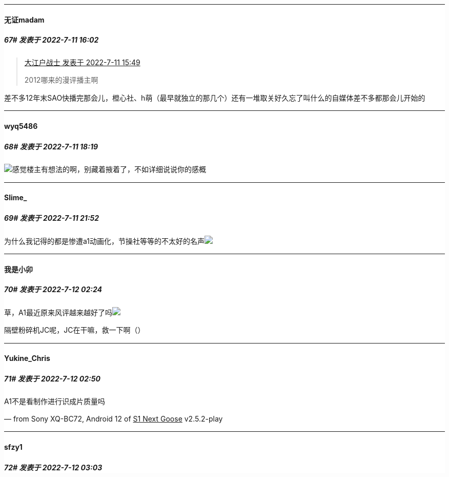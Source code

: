 

*****

####  无证madam  
##### 67#       发表于 2022-7-11 16:02

<blockquote><a href="httphttps://bbs.saraba1st.com/2b/forum.php?mod=redirect&amp;goto=findpost&amp;pid=56608153&amp;ptid=2080337" target="_blank">大江户战士 发表于 2022-7-11 15:49</a>

2012哪来的漫评播主啊</blockquote>
差不多12年末SAO快播完那会儿，橙心社、h萌（最早就独立的那几个）还有一堆取关好久忘了叫什么的自媒体差不多都那会儿开始的



*****

####  wyq5486  
##### 68#       发表于 2022-7-11 18:19

<img src="https://static.saraba1st.com/image/smiley/face2017/067.png" referrerpolicy="no-referrer">感觉楼主有想法的啊，别藏着掖着了，不如详细说说你的感概



*****

####  Slime_  
##### 69#       发表于 2022-7-11 21:52

为什么我记得的都是惨遭a1动画化，节操社等等的不太好的名声<img src="https://static.saraba1st.com/image/smiley/face2017/018.png" referrerpolicy="no-referrer">



*****

####  我是小卯  
##### 70#       发表于 2022-7-12 02:24

草，A1最近原来风评越来越好了吗<img src="https://static.saraba1st.com/image/smiley/face2017/066.png" referrerpolicy="no-referrer">

隔壁粉碎机JC呢，JC在干嘛，救一下啊（）

*****

####  Yukine_Chris  
##### 71#       发表于 2022-7-12 02:50

A1不是看制作进行识成片质量吗

— from Sony XQ-BC72, Android 12 of [S1 Next Goose](https://pan.baidu.com/s/1mi43uRm) v2.5.2-play

*****

####  sfzy1  
##### 72#       发表于 2022-7-12 03:03
